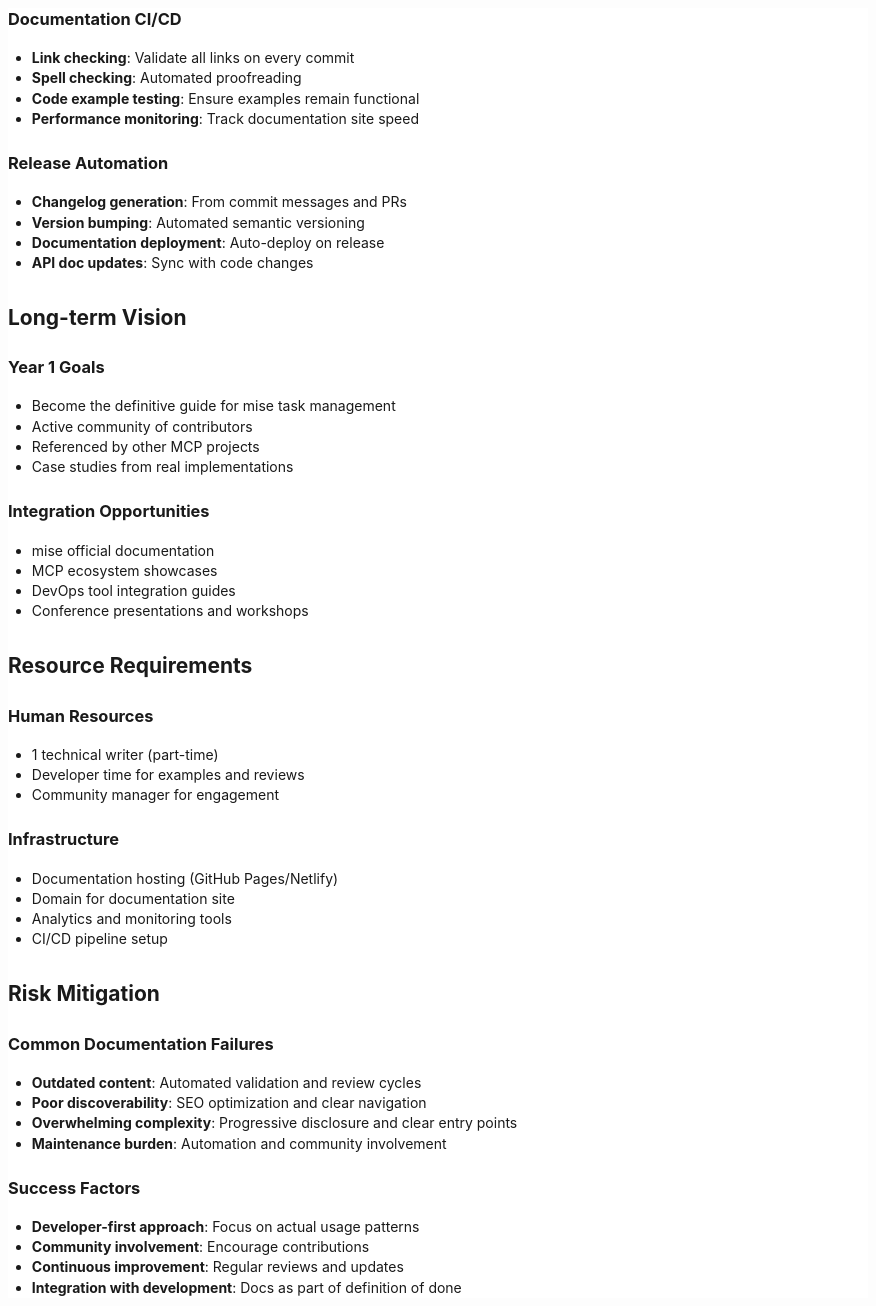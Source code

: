 ### Documentation CI/CD
- **Link checking**: Validate all links on every commit
- **Spell checking**: Automated proofreading
- **Code example testing**: Ensure examples remain functional
- **Performance monitoring**: Track documentation site speed

### Release Automation
- **Changelog generation**: From commit messages and PRs
- **Version bumping**: Automated semantic versioning
- **Documentation deployment**: Auto-deploy on release
- **API doc updates**: Sync with code changes

## Long-term Vision

### Year 1 Goals
- Become the definitive guide for mise task management
- Active community of contributors
- Referenced by other MCP projects
- Case studies from real implementations

### Integration Opportunities
- mise official documentation
- MCP ecosystem showcases
- DevOps tool integration guides
- Conference presentations and workshops

## Resource Requirements

### Human Resources
- 1 technical writer (part-time)
- Developer time for examples and reviews
- Community manager for engagement

### Infrastructure
- Documentation hosting (GitHub Pages/Netlify)
- Domain for documentation site
- Analytics and monitoring tools
- CI/CD pipeline setup

## Risk Mitigation

### Common Documentation Failures
- **Outdated content**: Automated validation and review cycles
- **Poor discoverability**: SEO optimization and clear navigation
- **Overwhelming complexity**: Progressive disclosure and clear entry points
- **Maintenance burden**: Automation and community involvement

### Success Factors
- **Developer-first approach**: Focus on actual usage patterns
- **Community involvement**: Encourage contributions
- **Continuous improvement**: Regular reviews and updates
- **Integration with development**: Docs as part of definition of done